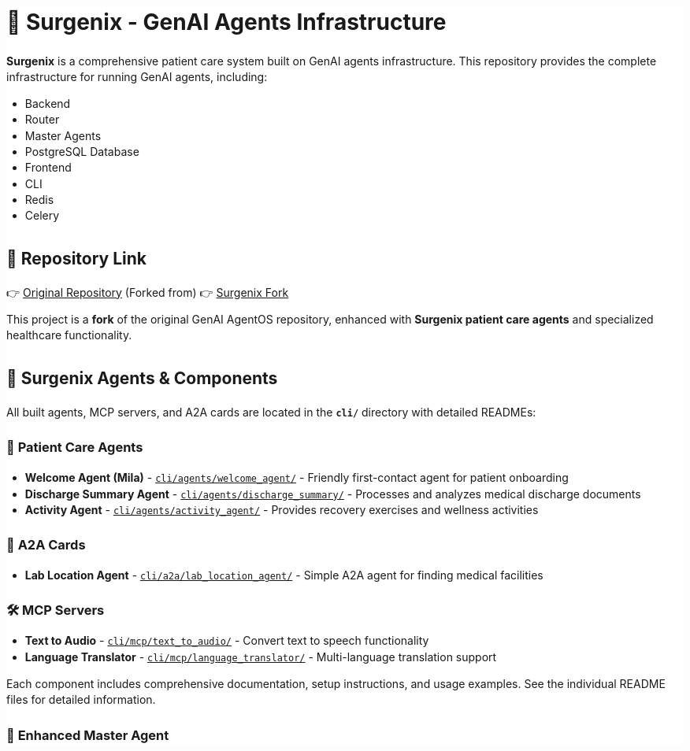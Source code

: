 # 🏥 Surgenix - GenAI Agents Infrastructure

**Surgenix** is a comprehensive patient care system built on GenAI agents infrastructure. This repository provides the complete infrastructure for running GenAI agents, including:

- Backend
- Router
- Master Agents
- PostgreSQL Database
- Frontend
- CLI
- Redis
- Celery

## 📎 Repository Link

👉 [Original Repository](https://github.com/genai-works-org/genai-agentos) (Forked from)
👉 [Surgenix Fork](https://github.com/genai-works-org/genai-agentos)

This project is a **fork** of the original GenAI AgentOS repository, enhanced with **Surgenix patient care agents** and specialized healthcare functionality.

## 🏥 Surgenix Agents & Components

All built agents, MCP servers, and A2A cards are located in the **`cli/`** directory with detailed READMEs:

### 🤖 **Patient Care Agents**

- **Welcome Agent (Mila)** - [`cli/agents/welcome_agent/`](cli/agents/welcome_agent/) - Friendly first-contact agent for patient onboarding
- **Discharge Summary Agent** - [`cli/agents/discharge_summary/`](cli/agents/discharge_summary/) - Processes and analyzes medical discharge documents
- **Activity Agent** - [`cli/agents/activity_agent/`](cli/agents/activity_agent/) - Provides recovery exercises and wellness activities

### 🔌 **A2A Cards**

- **Lab Location Agent** - [`cli/a2a/lab_location_agent/`](cli/a2a/lab_location_agent/) - Simple A2A agent for finding medical facilities

### 🛠️ **MCP Servers**

- **Text to Audio** - [`cli/mcp/text_to_audio/`](cli/mcp/text_to_audio/) - Convert text to speech functionality
- **Language Translator** - [`cli/mcp/language_translator/`](cli/mcp/language_translator/) - Multi-language translation support

Each component includes comprehensive documentation, setup instructions, and usage examples. See the individual README files for detailed information.

### 🔧 **Enhanced Master Agent**
